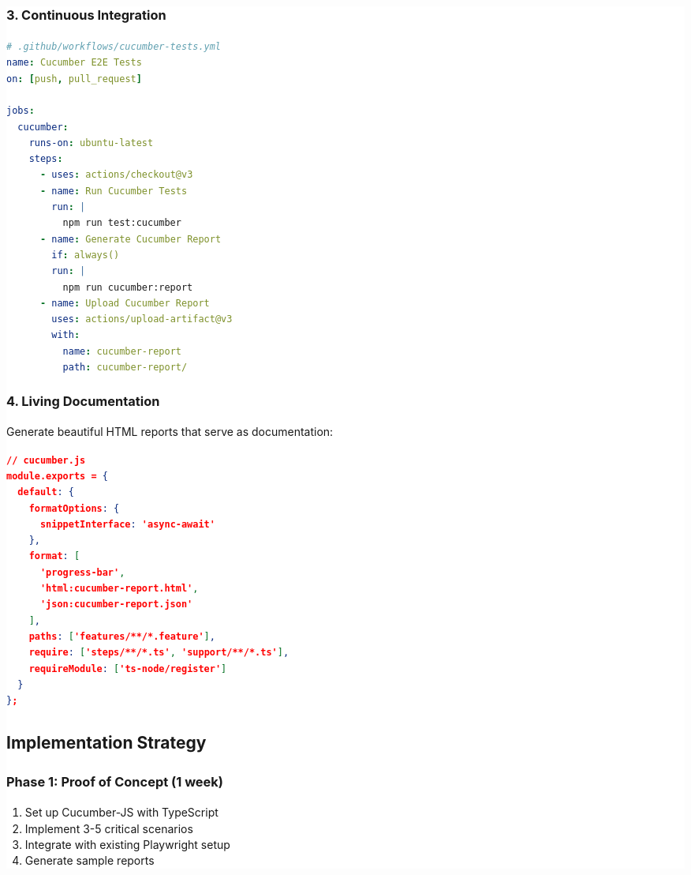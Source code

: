 ### 3. **Continuous Integration**
```yaml
# .github/workflows/cucumber-tests.yml
name: Cucumber E2E Tests
on: [push, pull_request]

jobs:
  cucumber:
    runs-on: ubuntu-latest
    steps:
      - uses: actions/checkout@v3
      - name: Run Cucumber Tests
        run: |
          npm run test:cucumber
      - name: Generate Cucumber Report
        if: always()
        run: |
          npm run cucumber:report
      - name: Upload Cucumber Report
        uses: actions/upload-artifact@v3
        with:
          name: cucumber-report
          path: cucumber-report/
```

### 4. **Living Documentation**
Generate beautiful HTML reports that serve as documentation:

```json
// cucumber.js
module.exports = {
  default: {
    formatOptions: {
      snippetInterface: 'async-await'
    },
    format: [
      'progress-bar',
      'html:cucumber-report.html',
      'json:cucumber-report.json'
    ],
    paths: ['features/**/*.feature'],
    require: ['steps/**/*.ts', 'support/**/*.ts'],
    requireModule: ['ts-node/register']
  }
};
```

## Implementation Strategy

### Phase 1: Proof of Concept (1 week)
1. Set up Cucumber-JS with TypeScript
2. Implement 3-5 critical scenarios
3. Integrate with existing Playwright setup
4. Generate sample reports
